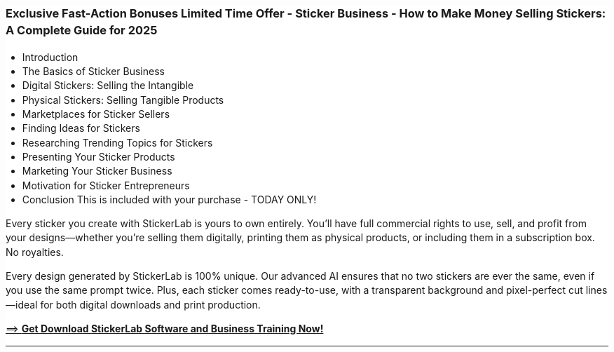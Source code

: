 ### Exclusive Fast-Action Bonuses Limited Time Offer - Sticker Business - How to Make Money Selling Stickers: A Complete Guide for 2025
- Introduction
- The Basics of Sticker Business
- Digital Stickers: Selling the Intangible
- Physical Stickers: Selling Tangible Products
- Marketplaces for Sticker Sellers
- Finding Ideas for Stickers
- Researching Trending Topics for Stickers
- Presenting Your Sticker Products
- Marketing Your Sticker Business
- Motivation for Sticker Entrepreneurs
- Conclusion
This is included with your purchase - TODAY ONLY!

Every sticker you create with StickerLab is yours to own entirely. You’ll have full commercial rights to use, sell, and profit from your designs—whether you’re selling them digitally, printing them as physical products, or including them in a subscription box.
No royalties. 

Every design generated by StickerLab is 100% unique. Our advanced AI ensures that no two stickers are ever the same, even if you use the same prompt twice. 
Plus, each sticker comes ready-to-use, with a transparent background and pixel-perfect cut lines—ideal for both digital downloads and print production.

[==> **Get Download StickerLab Software and Business Training Now!**](https://warriorplus.com/o2/a/s1893d3/0)

---
